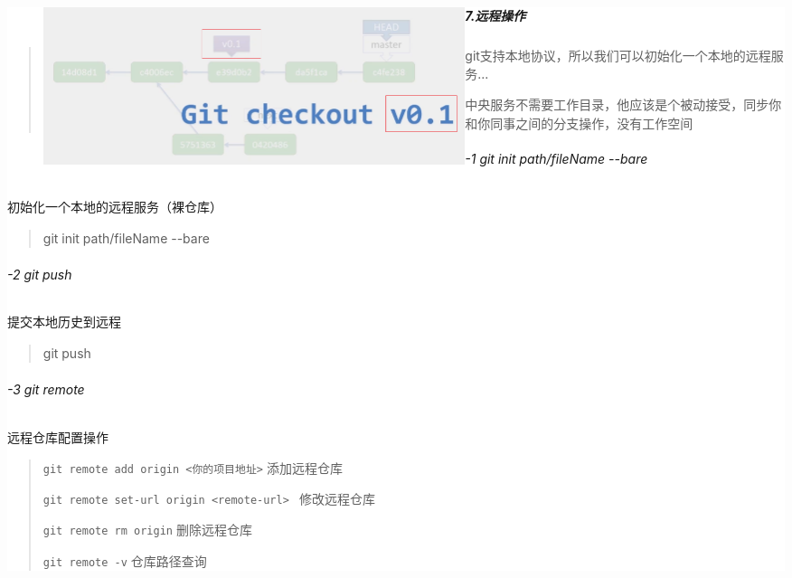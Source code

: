 > <img src="版本管理.assets\image-20220317193106509.png" alt="image-20220317193106509" style="zoom:50%;" align="left"/>

##### 7.远程操作

> git支持本地协议，所以我们可以初始化一个本地的远程服务...
>
> 中央服务不需要工作目录，他应该是个被动接受，同步你和你同事之间的分支操作，没有工作空间

###### -1 git init path/fileName --bare

初始化一个本地的远程服务（裸仓库）

> git init path/fileName --bare

###### -2 git push

提交本地历史到远程

> git push

###### -3 git remote

远程仓库配置操作

> `git remote add origin <你的项目地址>` 添加远程仓库
>
> `git remote set-url origin <remote-url> ` 修改远程仓库
>
> `git remote rm origin` 删除远程仓库
>
> `git remote -v` 仓库路径查询